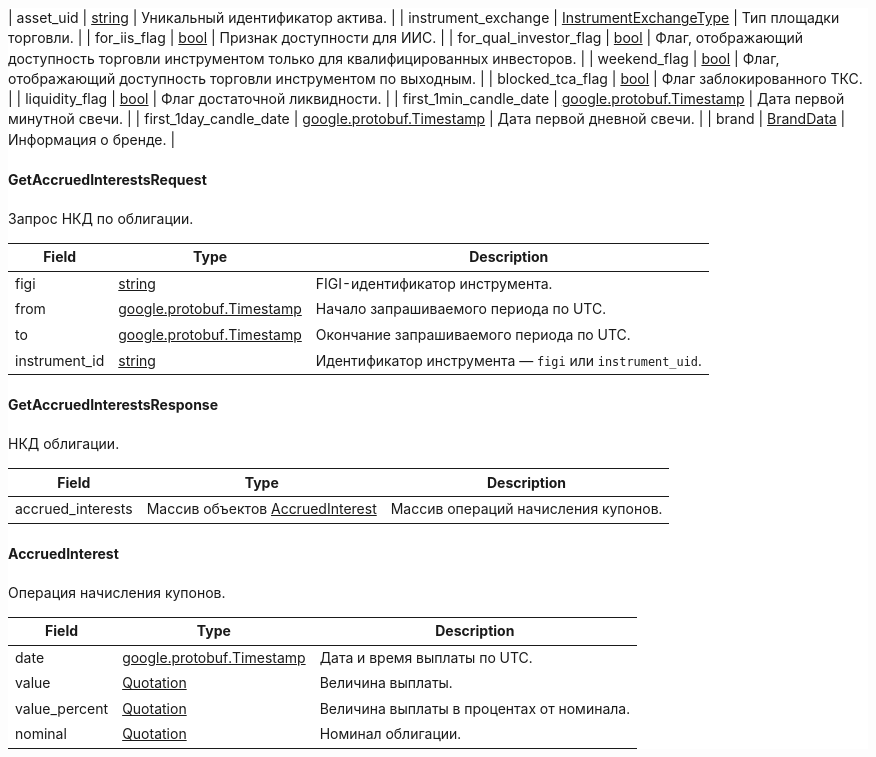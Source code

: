 | asset_uid |  [string](#string) | Уникальный идентификатор актива. |
| instrument_exchange |  [InstrumentExchangeType](#instrumentexchangetype) | Тип площадки торговли. |
| for_iis_flag |  [bool](#bool) | Признак доступности для ИИС. |
| for_qual_investor_flag |  [bool](#bool) | Флаг, отображающий доступность торговли инструментом только для квалифицированных инвесторов. |
| weekend_flag |  [bool](#bool) | Флаг, отображающий доступность торговли инструментом по выходным. |
| blocked_tca_flag |  [bool](#bool) | Флаг заблокированного ТКС. |
| liquidity_flag |  [bool](#bool) | Флаг достаточной ликвидности. |
| first_1min_candle_date |  [google.protobuf.Timestamp](#googleprotobuftimestamp) | Дата первой минутной свечи. |
| first_1day_candle_date |  [google.protobuf.Timestamp](#googleprotobuftimestamp) | Дата первой дневной свечи. |
| brand |  [BrandData](#branddata) | Информация о бренде. |
 
 


#### GetAccruedInterestsRequest
Запрос НКД по облигации.


| Field | Type | Description |
| ----- | ---- | ----------- |
| figi |  [string](#string) | FIGI-идентификатор инструмента. |
| from |  [google.protobuf.Timestamp](#googleprotobuftimestamp) | Начало запрашиваемого периода по UTC. |
| to |  [google.protobuf.Timestamp](#googleprotobuftimestamp) | Окончание запрашиваемого периода по UTC. |
| instrument_id |  [string](#string) | Идентификатор инструмента — `figi` или `instrument_uid`. |
 
 


#### GetAccruedInterestsResponse
НКД облигации.


| Field | Type | Description |
| ----- | ---- | ----------- |
| accrued_interests | Массив объектов [AccruedInterest](#accruedinterest) | Массив операций начисления купонов. |
 
 


#### AccruedInterest
Операция начисления купонов.


| Field | Type | Description |
| ----- | ---- | ----------- |
| date |  [google.protobuf.Timestamp](#googleprotobuftimestamp) | Дата и время выплаты по UTC. |
| value |  [Quotation](#quotation) | Величина выплаты. |
| value_percent |  [Quotation](#quotation) | Величина выплаты в процентах от номинала. |
| nominal |  [Quotation](#quotation) | Номинал облигации. |
 